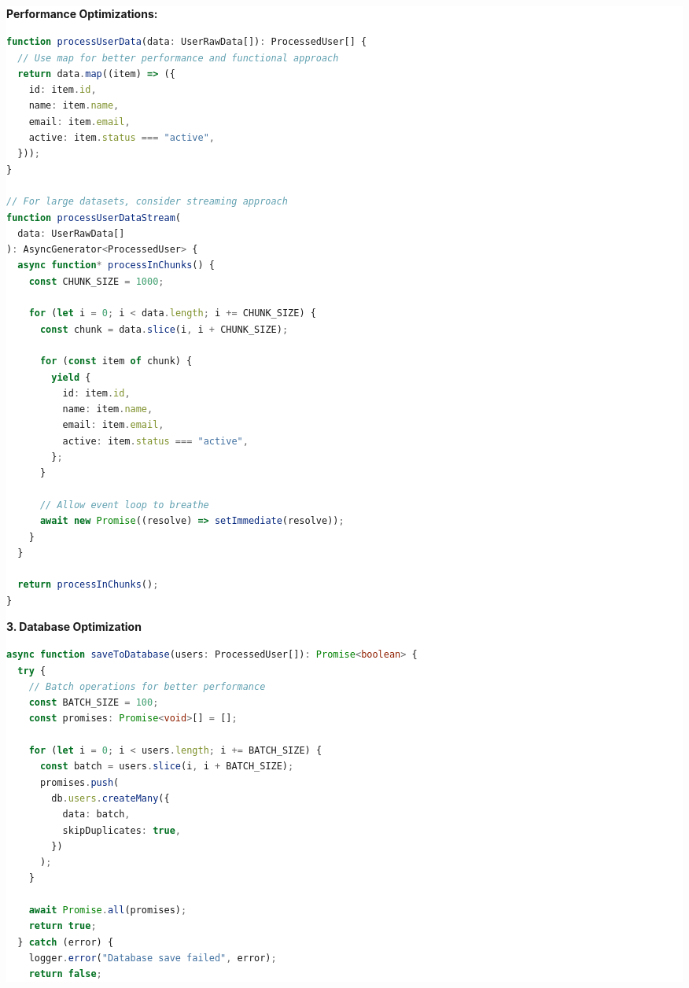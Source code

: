 **Performance Optimizations:**

```typescript
function processUserData(data: UserRawData[]): ProcessedUser[] {
  // Use map for better performance and functional approach
  return data.map((item) => ({
    id: item.id,
    name: item.name,
    email: item.email,
    active: item.status === "active",
  }));
}

// For large datasets, consider streaming approach
function processUserDataStream(
  data: UserRawData[]
): AsyncGenerator<ProcessedUser> {
  async function* processInChunks() {
    const CHUNK_SIZE = 1000;

    for (let i = 0; i < data.length; i += CHUNK_SIZE) {
      const chunk = data.slice(i, i + CHUNK_SIZE);

      for (const item of chunk) {
        yield {
          id: item.id,
          name: item.name,
          email: item.email,
          active: item.status === "active",
        };
      }

      // Allow event loop to breathe
      await new Promise((resolve) => setImmediate(resolve));
    }
  }

  return processInChunks();
}
```

**3. Database Optimization**

```typescript
async function saveToDatabase(users: ProcessedUser[]): Promise<boolean> {
  try {
    // Batch operations for better performance
    const BATCH_SIZE = 100;
    const promises: Promise<void>[] = [];

    for (let i = 0; i < users.length; i += BATCH_SIZE) {
      const batch = users.slice(i, i + BATCH_SIZE);
      promises.push(
        db.users.createMany({
          data: batch,
          skipDuplicates: true,
        })
      );
    }

    await Promise.all(promises);
    return true;
  } catch (error) {
    logger.error("Database save failed", error);
    return false;
```